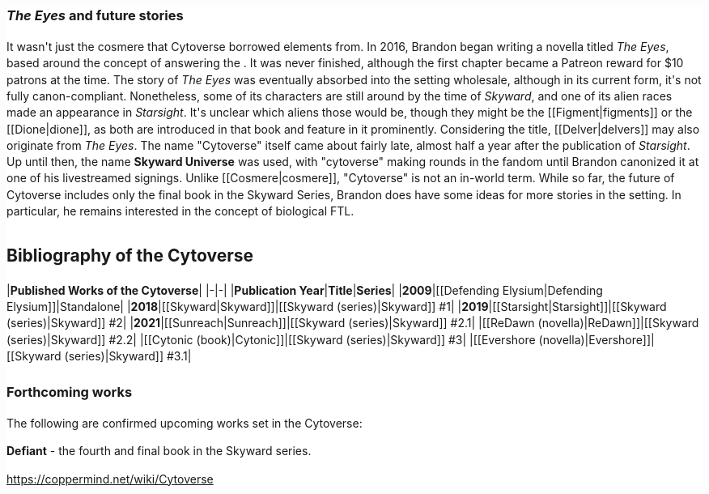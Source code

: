 ### *The Eyes* and future stories
It wasn't just the cosmere that Cytoverse borrowed elements from. In 2016, Brandon began writing a novella titled *The Eyes*, based around the concept of answering the . It was never finished, although the first chapter became a Patreon reward for $10 patrons at the time. The story of *The Eyes* was eventually absorbed into the setting wholesale, although in its current form, it's not fully canon-compliant. Nonetheless, some of its characters are still around by the time of *Skyward*, and one of its alien races made an appearance in *Starsight*. It's unclear which aliens those would be, though they might be the [[Figment\|figments]] or the [[Dione\|dione]], as both are introduced in that book and feature in it prominently. Considering the title, [[Delver\|delvers]] may also originate from *The Eyes*.
The name "Cytoverse" itself came about fairly late, almost half a year after the publication of *Starsight*. Up until then, the name **Skyward Universe** was used, with "cytoverse" making rounds in the fandom until Brandon canonized it at one of his livestreamed signings. Unlike [[Cosmere\|cosmere]], "Cytoverse" is not an in-world term.
While so far, the future of Cytoverse includes only the final book in the Skyward Series, Brandon does have some ideas for more stories in the setting. In particular, he remains interested in the concept of biological FTL.

## Bibliography of the Cytoverse
|**Published Works of the Cytoverse**|
|-|-|
|**Publication Year**|**Title**|**Series**|
|**2009**|[[Defending Elysium\|Defending Elysium]]|Standalone|
|**2018**|[[Skyward\|Skyward]]|[[Skyward (series)\|Skyward]] #1|
|**2019**|[[Starsight\|Starsight]]|[[Skyward (series)\|Skyward]] #2|
|**2021**|[[Sunreach\|Sunreach]]|[[Skyward (series)\|Skyward]] #2.1|
|[[ReDawn (novella)\|ReDawn]]|[[Skyward (series)\|Skyward]] #2.2|
|[[Cytonic (book)\|Cytonic]]|[[Skyward (series)\|Skyward]] #3|
|[[Evershore (novella)\|Evershore]]|[[Skyward (series)\|Skyward]] #3.1|

### Forthcoming works
The following are confirmed upcoming works set in the Cytoverse:

**Defiant** - the fourth and final book in the Skyward series.


https://coppermind.net/wiki/Cytoverse